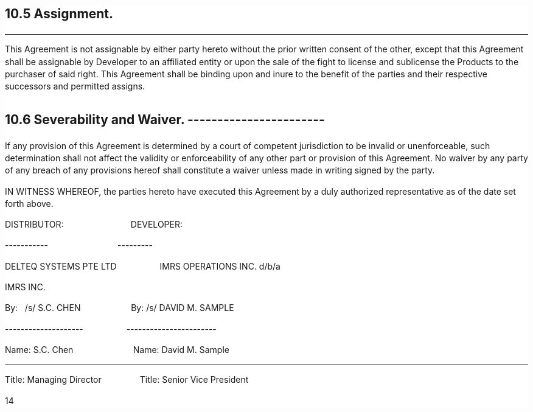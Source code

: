 ## 10.5   Assignment.

----------

This Agreement is not assignable by either party hereto without the prior written consent of the other, except that this Agreement shall be assignable by Developer to an affiliated entity or upon the sale of the fight to license and sublicense the Products to the purchaser of said right. This Agreement shall be binding upon and inure to the benefit of the parties and their respective successors and permitted assigns.

## 10.6   Severability and Waiver. -----------------------

If any provision of this Agreement is determined by a court of competent jurisdiction to be invalid or unenforceable, such determination shall not affect the validity or enforceability of any other part or provision of this Agreement. No waiver by any party of any breach of any provisions hereof shall constitute a waiver unless made in writing signed by the party.

IN WITNESS WHEREOF, the parties hereto have executed this Agreement by a duly authorized representative as of the date set forth above.

DISTRIBUTOR:                            DEVELOPER:

-----------                             ---------

DELTEQ SYSTEMS PTE LTD                  IMRS OPERATIONS INC. d/b/a

IMRS INC.

By:   /s/ S.C. CHEN                     By: /s/ DAVID M. SAMPLE

--------------------                  -----------------------

Name: S.C. Chen                         Name: David M. Sample

---------------------

Title: Managing Director                Title: Senior Vice President

14